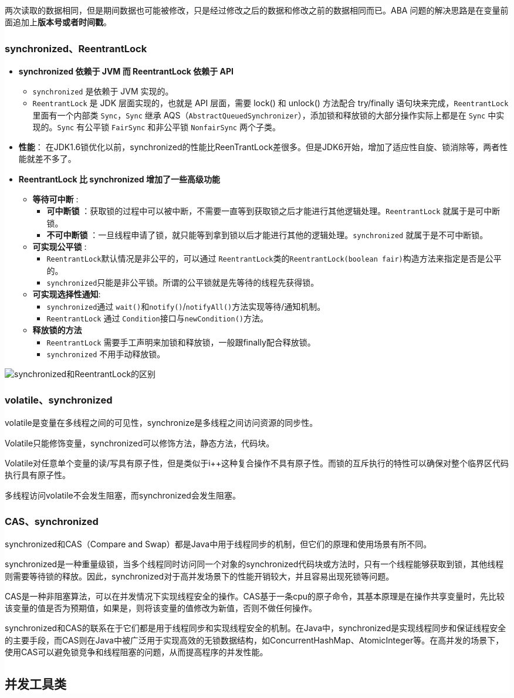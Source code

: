两次读取的数据相同，但是期间数据也可能被修改，只是经过修改之后的数据和修改之前的数据相同而已。ABA 问题的解决思路是在变量前面追加上**版本号或者时间戳**。

### synchronized、ReentrantLock

-  **synchronized 依赖于 JVM 而 ReentrantLock 依赖于 API**
	- `synchronized` 是依赖于 JVM 实现的。
	- `ReentrantLock` 是 JDK 层面实现的，也就是 API 层面，需要 lock() 和 unlock() 方法配合 try/finally 语句块来完成，`ReentrantLock` 里面有一个内部类 `Sync`，`Sync` 继承 AQS（`AbstractQueuedSynchronizer`），添加锁和释放锁的大部分操作实际上都是在 `Sync` 中实现的。`Sync` 有公平锁 `FairSync` 和非公平锁 `NonfairSync` 两个子类。

- **性能**：
	在JDK1.6锁优化以前，synchronized的性能比ReenTrantLock差很多。但是JDK6开始，增加了适应性自旋、锁消除等，两者性能就差不多了。

- **ReentrantLock 比 synchronized 增加了一些高级功能**
	
	- **等待可中断** : 
		- **可中断锁** ：获取锁的过程中可以被中断，不需要一直等到获取锁之后才能进行其他逻辑处理。`ReentrantLock` 就属于是可中断锁。
		- **不可中断锁** ：一旦线程申请了锁，就只能等到拿到锁以后才能进行其他的逻辑处理。`synchronized` 就属于是不可中断锁。
	- **可实现公平锁** : 
		- `ReentrantLock`默认情况是非公平的，可以通过 `ReentrantLock`类的`ReentrantLock(boolean fair)`构造方法来指定是否是公平的。
		- `synchronized`只能是非公平锁。所谓的公平锁就是先等待的线程先获得锁。
	- **可实现选择性通知**: 
		- `synchronized`通过 `wait()`和`notify()`/`notifyAll()`方法实现等待/通知机制。
		- `ReentrantLock` 通过 `Condition`接口与`newCondition()`方法。
	- **释放锁的方法**
		- `ReentrantLock` 需要手工声明来加锁和释放锁，一般跟finally配合释放锁。
		- `synchronized` 不用手动释放锁。

![synchronized和ReentrantLock的区别](https://cdn.tobebetterjavaer.com/tobebetterjavaer/images/sidebar/sanfene/javathread-38.png)

### volatile、synchronized

volatile是变量在多线程之间的可见性，synchronize是多线程之间访问资源的同步性。

Volatile只能修饰变量，synchronized可以修饰方法，静态方法，代码块。

Volatile对任意单个变量的读/写具有原子性，但是类似于i++这种复合操作不具有原子性。而锁的互斥执行的特性可以确保对整个临界区代码执行具有原子性。

多线程访问volatile不会发生阻塞，而synchronized会发生阻塞。

### CAS、synchronized

synchronized和CAS（Compare and Swap）都是Java中用于线程同步的机制，但它们的原理和使用场景有所不同。

synchronized是一种重量级锁，当多个线程同时访问同一个对象的synchronized代码块或方法时，只有一个线程能够获取到锁，其他线程则需要等待锁的释放。因此，synchronized对于高并发场景下的性能开销较大，并且容易出现死锁等问题。

CAS是一种非阻塞算法，可以在并发情况下实现线程安全的操作。CAS基于一条cpu的原子命令，其基本原理是在操作共享变量时，先比较该变量的值是否为预期值，如果是，则将该变量的值修改为新值，否则不做任何操作。

synchronized和CAS的联系在于它们都是用于线程同步和实现线程安全的机制。在Java中，synchronized是实现线程同步和保证线程安全的主要手段，而CAS则在Java中被广泛用于实现高效的无锁数据结构，如ConcurrentHashMap、AtomicInteger等。在高并发的场景下，使用CAS可以避免锁竞争和线程阻塞的问题，从而提高程序的并发性能。

## 并发工具类
